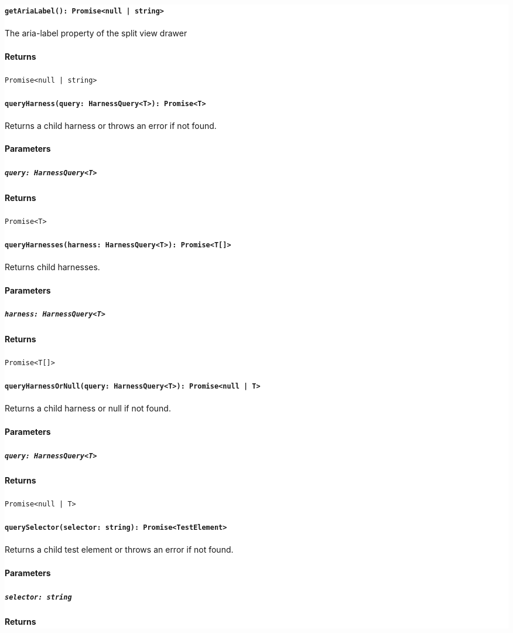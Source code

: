 #### `getAriaLabel(): Promise<null | string>`

The aria-label property of the split view drawer

#### Returns

`Promise<null | string>`

#### `queryHarness(query: HarnessQuery<T>): Promise<T>`

Returns a child harness or throws an error if not found.

#### Parameters

##### `query: HarnessQuery<T>`

#### Returns

`Promise<T>`

#### `queryHarnesses(harness: HarnessQuery<T>): Promise<T[]>`

Returns child harnesses.

#### Parameters

##### `harness: HarnessQuery<T>`

#### Returns

`Promise<T[]>`

#### `queryHarnessOrNull(query: HarnessQuery<T>): Promise<null | T>`

Returns a child harness or null if not found.

#### Parameters

##### `query: HarnessQuery<T>`

#### Returns

`Promise<null | T>`

#### `querySelector(selector: string): Promise<TestElement>`

Returns a child test element or throws an error if not found.

#### Parameters

##### `selector: string`

#### Returns
